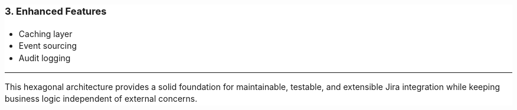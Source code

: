 ### 3. Enhanced Features
- Caching layer
- Event sourcing
- Audit logging

---

This hexagonal architecture provides a solid foundation for maintainable, testable, and extensible Jira integration while keeping business logic independent of external concerns.
